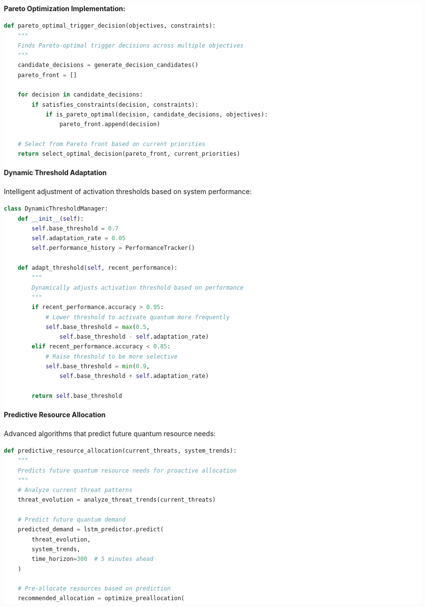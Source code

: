 **Pareto Optimization Implementation:**
```python
def pareto_optimal_trigger_decision(objectives, constraints):
    """
    Finds Pareto-optimal trigger decisions across multiple objectives
    """
    candidate_decisions = generate_decision_candidates()
    pareto_front = []
    
    for decision in candidate_decisions:
        if satisfies_constraints(decision, constraints):
            if is_pareto_optimal(decision, candidate_decisions, objectives):
                pareto_front.append(decision)
    
    # Select from Pareto front based on current priorities
    return select_optimal_decision(pareto_front, current_priorities)
```

#### **Dynamic Threshold Adaptation**

Intelligent adjustment of activation thresholds based on system performance:

```python
class DynamicThresholdManager:
    def __init__(self):
        self.base_threshold = 0.7
        self.adaptation_rate = 0.05
        self.performance_history = PerformanceTracker()
    
    def adapt_threshold(self, recent_performance):
        """
        Dynamically adjusts activation threshold based on performance
        """
        if recent_performance.accuracy > 0.95:
            # Lower threshold to activate quantum more frequently
            self.base_threshold = max(0.5, 
                self.base_threshold - self.adaptation_rate)
        elif recent_performance.accuracy < 0.85:
            # Raise threshold to be more selective
            self.base_threshold = min(0.9, 
                self.base_threshold + self.adaptation_rate)
        
        return self.base_threshold
```

#### **Predictive Resource Allocation**

Advanced algorithms that predict future quantum resource needs:

```python
def predictive_resource_allocation(current_threats, system_trends):
    """
    Predicts future quantum resource needs for proactive allocation
    """
    # Analyze current threat patterns
    threat_evolution = analyze_threat_trends(current_threats)
    
    # Predict future quantum demand
    predicted_demand = lstm_predictor.predict(
        threat_evolution, 
        system_trends,
        time_horizon=300  # 5 minutes ahead
    )
    
    # Pre-allocate resources based on prediction
    recommended_allocation = optimize_preallocation(
```